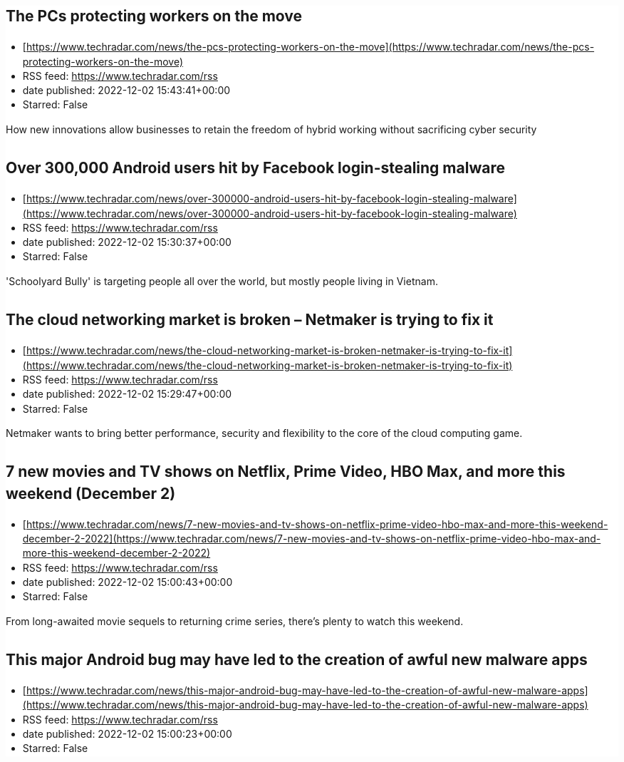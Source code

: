 ## The PCs protecting workers on the move
 - [https://www.techradar.com/news/the-pcs-protecting-workers-on-the-move](https://www.techradar.com/news/the-pcs-protecting-workers-on-the-move)
 - RSS feed: https://www.techradar.com/rss
 - date published: 2022-12-02 15:43:41+00:00
 - Starred: False

How new innovations allow businesses to retain the freedom of hybrid working without sacrificing cyber security

## Over 300,000 Android users hit by Facebook login-stealing malware
 - [https://www.techradar.com/news/over-300000-android-users-hit-by-facebook-login-stealing-malware](https://www.techradar.com/news/over-300000-android-users-hit-by-facebook-login-stealing-malware)
 - RSS feed: https://www.techradar.com/rss
 - date published: 2022-12-02 15:30:37+00:00
 - Starred: False

'Schoolyard Bully' is targeting people all over the world, but mostly people living in Vietnam.

## The cloud networking market is broken – Netmaker is trying to fix it
 - [https://www.techradar.com/news/the-cloud-networking-market-is-broken-netmaker-is-trying-to-fix-it](https://www.techradar.com/news/the-cloud-networking-market-is-broken-netmaker-is-trying-to-fix-it)
 - RSS feed: https://www.techradar.com/rss
 - date published: 2022-12-02 15:29:47+00:00
 - Starred: False

Netmaker wants to bring better performance, security and flexibility to the core of the cloud computing game.

## 7 new movies and TV shows on Netflix, Prime Video, HBO Max, and more this weekend (December 2)
 - [https://www.techradar.com/news/7-new-movies-and-tv-shows-on-netflix-prime-video-hbo-max-and-more-this-weekend-december-2-2022](https://www.techradar.com/news/7-new-movies-and-tv-shows-on-netflix-prime-video-hbo-max-and-more-this-weekend-december-2-2022)
 - RSS feed: https://www.techradar.com/rss
 - date published: 2022-12-02 15:00:43+00:00
 - Starred: False

From long-awaited movie sequels to returning crime series, there’s plenty to watch this weekend.

## This major Android bug may have led to the creation of awful new malware apps
 - [https://www.techradar.com/news/this-major-android-bug-may-have-led-to-the-creation-of-awful-new-malware-apps](https://www.techradar.com/news/this-major-android-bug-may-have-led-to-the-creation-of-awful-new-malware-apps)
 - RSS feed: https://www.techradar.com/rss
 - date published: 2022-12-02 15:00:23+00:00
 - Starred: False
